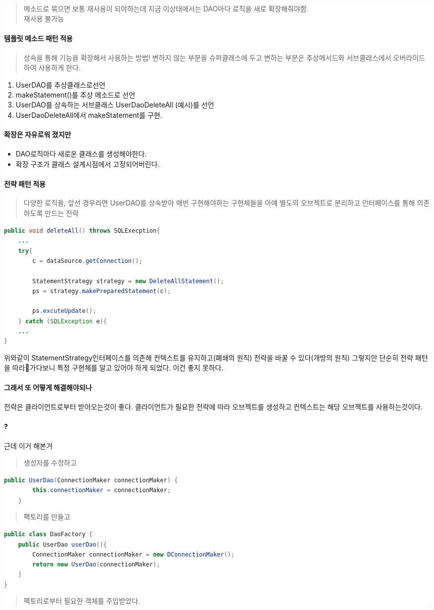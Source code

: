 >메소드로 묶으면 보통 재사용이 되야하는데 지금 이상태에서는 DAO마다 로직을 새로 확장해줘야함. <br>재사용 불가능

#### 템플릿 메소드 패턴 적용
>상속을 통해 기능을 확장해서 사용하는 방법!
>변하지 않는 부분을 슈퍼클래스에 두고 변하는 부분은 추상메서드화
>서브클래스에서 오버라이드 하여 사용하게 한다.

1. UserDAO를 추상클래스로선언
2. makeStatement()를 추상 메소드로 선언
3. UserDAO를 상속하는 서브클래스 UserDaoDeleteAll (예시)를 선언
4. UserDaoDeleteAll에서 makeStatement를 구현.
#### 확장은 자유로워 졌지만
- DAO로직마다 새로운 클래스를 생성해야한다.
- 확장 구조가 클래스 설계시점에서 고정되어버린다.

#### 전략 패턴 적용
>다양한 로직들, 앞선 경우라면 UserDAO를 상속받아 매번 구현해야하는 구현체들을 아얘 별도의 오브젝트로 분리하고 인터페이스를 통해 의존하도록 만드는 전략

```java
public void deleteAll() throws SQLExecption{
	...
	try{
		c = dataSource.getConnection();

		StatementStrategy strategy = new DeleteAllStatement();
		ps = strategy.makePreparedStatement(c);

		ps.excuteUpdate();
	} catch (SQLException e){
	...
}
```
위와같이 StatementStrategy인터페이스를 의존해 컨텍스트를 유지하고(폐쇄의 원칙) 전략을 바꿀 수 있다(개방의 원칙)
그렇지만 단순히 전략 패턴을 따라가다보니 특정 구현체를 알고 있어야 하게 되었다.
이건 좋지 못하다.
#### 그래서 또 어떻게 해결해야되나
전략은 클라이언트로부터 받아오는것이 좋다. 클라이언트가 필요한 전략에 따라 오브젝트를 생성하고 컨텍스트는 해당 오브젝트를 사용하는것이다.

 #### ? 
 근데 이거 해본거
 >생성자를 수정하고
```java
public UserDao(ConnectionMaker connectionMaker) {
        this.connectionMaker = connectionMaker;
    }
```
>팩토리를 만들고
```java
public class DaoFactory {
    public UserDao userDao(){
        ConnectionMaker connectionMaker = new DConnectionMaker();
        return new UserDao(connectionMaker);
    }
}
```
>팩토리로부터 필요한 객체를 주입받았다.
